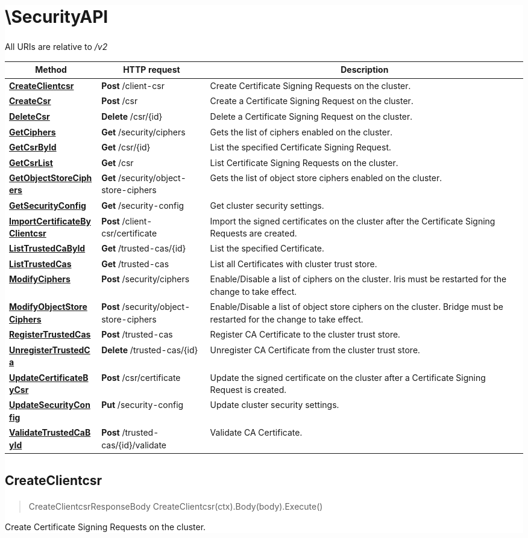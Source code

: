 # \SecurityAPI

All URIs are relative to */v2*

Method | HTTP request | Description
------------- | ------------- | -------------
[**CreateClientcsr**](SecurityAPI.md#CreateClientcsr) | **Post** /client-csr | Create Certificate Signing Requests on the cluster.
[**CreateCsr**](SecurityAPI.md#CreateCsr) | **Post** /csr | Create a Certificate Signing Request on the cluster.
[**DeleteCsr**](SecurityAPI.md#DeleteCsr) | **Delete** /csr/{id} | Delete a Certificate Signing Request on the cluster.
[**GetCiphers**](SecurityAPI.md#GetCiphers) | **Get** /security/ciphers | Gets the list of ciphers enabled on the cluster.
[**GetCsrById**](SecurityAPI.md#GetCsrById) | **Get** /csr/{id} | List the specified Certificate Signing Request.
[**GetCsrList**](SecurityAPI.md#GetCsrList) | **Get** /csr | List Certificate Signing Requests on the cluster.
[**GetObjectStoreCiphers**](SecurityAPI.md#GetObjectStoreCiphers) | **Get** /security/object-store-ciphers | Gets the list of object store ciphers enabled on the cluster.
[**GetSecurityConfig**](SecurityAPI.md#GetSecurityConfig) | **Get** /security-config | Get cluster security settings.
[**ImportCertificateByClientcsr**](SecurityAPI.md#ImportCertificateByClientcsr) | **Post** /client-csr/certificate | Import the signed certificates on the cluster after the Certificate Signing Requests are created.
[**ListTrustedCaById**](SecurityAPI.md#ListTrustedCaById) | **Get** /trusted-cas/{id} | List the specified Certificate.
[**ListTrustedCas**](SecurityAPI.md#ListTrustedCas) | **Get** /trusted-cas | List all Certificates with cluster trust store.
[**ModifyCiphers**](SecurityAPI.md#ModifyCiphers) | **Post** /security/ciphers | Enable/Disable a list of ciphers on the cluster. Iris must be restarted for the change to take effect.
[**ModifyObjectStoreCiphers**](SecurityAPI.md#ModifyObjectStoreCiphers) | **Post** /security/object-store-ciphers | Enable/Disable a list of object store ciphers on the cluster. Bridge must be restarted for the change to take effect.
[**RegisterTrustedCas**](SecurityAPI.md#RegisterTrustedCas) | **Post** /trusted-cas | Register CA Certificate to the cluster trust store.
[**UnregisterTrustedCa**](SecurityAPI.md#UnregisterTrustedCa) | **Delete** /trusted-cas/{id} | Unregister CA Certificate from the cluster trust store.
[**UpdateCertificateByCsr**](SecurityAPI.md#UpdateCertificateByCsr) | **Post** /csr/certificate | Update the signed certificate on the cluster after a Certificate Signing Request is created.
[**UpdateSecurityConfig**](SecurityAPI.md#UpdateSecurityConfig) | **Put** /security-config | Update cluster security settings.
[**ValidateTrustedCaById**](SecurityAPI.md#ValidateTrustedCaById) | **Post** /trusted-cas/{id}/validate | Validate CA Certificate.



## CreateClientcsr

> CreateClientcsrResponseBody CreateClientcsr(ctx).Body(body).Execute()

Create Certificate Signing Requests on the cluster.
